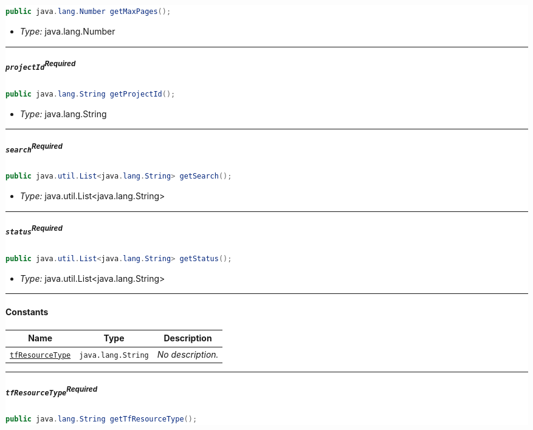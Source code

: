 ```java
public java.lang.Number getMaxPages();
```

- *Type:* java.lang.Number

---

##### `projectId`<sup>Required</sup> <a name="projectId" id="rhizo-co-terraform-provider-wiz.dataWizCloudAccounts.DataWizCloudAccounts.property.projectId"></a>

```java
public java.lang.String getProjectId();
```

- *Type:* java.lang.String

---

##### `search`<sup>Required</sup> <a name="search" id="rhizo-co-terraform-provider-wiz.dataWizCloudAccounts.DataWizCloudAccounts.property.search"></a>

```java
public java.util.List<java.lang.String> getSearch();
```

- *Type:* java.util.List<java.lang.String>

---

##### `status`<sup>Required</sup> <a name="status" id="rhizo-co-terraform-provider-wiz.dataWizCloudAccounts.DataWizCloudAccounts.property.status"></a>

```java
public java.util.List<java.lang.String> getStatus();
```

- *Type:* java.util.List<java.lang.String>

---

#### Constants <a name="Constants" id="Constants"></a>

| **Name** | **Type** | **Description** |
| --- | --- | --- |
| <code><a href="#rhizo-co-terraform-provider-wiz.dataWizCloudAccounts.DataWizCloudAccounts.property.tfResourceType">tfResourceType</a></code> | <code>java.lang.String</code> | *No description.* |

---

##### `tfResourceType`<sup>Required</sup> <a name="tfResourceType" id="rhizo-co-terraform-provider-wiz.dataWizCloudAccounts.DataWizCloudAccounts.property.tfResourceType"></a>

```java
public java.lang.String getTfResourceType();
```
